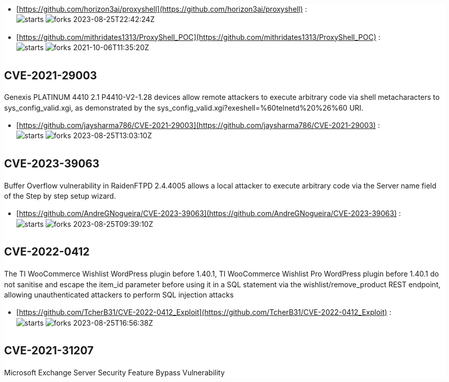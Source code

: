 - [https://github.com/horizon3ai/proxyshell](https://github.com/horizon3ai/proxyshell) :  
![starts](https://img.shields.io/github/stars/horizon3ai/proxyshell.svg) 
![forks](https://img.shields.io/github/forks/horizon3ai/proxyshell.svg) 
2023-08-25T22:42:24Z

- [https://github.com/mithridates1313/ProxyShell_POC](https://github.com/mithridates1313/ProxyShell_POC) :  
![starts](https://img.shields.io/github/stars/mithridates1313/ProxyShell_POC.svg) 
![forks](https://img.shields.io/github/forks/mithridates1313/ProxyShell_POC.svg) 
2021-10-06T11:35:20Z

## CVE-2021-29003
 Genexis PLATINUM 4410 2.1 P4410-V2-1.28 devices allow remote attackers to execute arbitrary code via shell metacharacters to sys_config_valid.xgi, as demonstrated by the sys_config_valid.xgi?exeshell=%60telnetd%20%26%60 URI.

- [https://github.com/jaysharma786/CVE-2021-29003](https://github.com/jaysharma786/CVE-2021-29003) :  
![starts](https://img.shields.io/github/stars/jaysharma786/CVE-2021-29003.svg) 
![forks](https://img.shields.io/github/forks/jaysharma786/CVE-2021-29003.svg) 
2023-08-25T13:03:10Z

## CVE-2023-39063
 Buffer Overflow vulnerability in RaidenFTPD 2.4.4005 allows a local attacker to execute arbitrary code via the Server name field of the Step by step setup wizard.

- [https://github.com/AndreGNogueira/CVE-2023-39063](https://github.com/AndreGNogueira/CVE-2023-39063) :  
![starts](https://img.shields.io/github/stars/AndreGNogueira/CVE-2023-39063.svg) 
![forks](https://img.shields.io/github/forks/AndreGNogueira/CVE-2023-39063.svg) 
2023-08-25T09:39:10Z

## CVE-2022-0412
 The TI WooCommerce Wishlist WordPress plugin before 1.40.1, TI WooCommerce Wishlist Pro WordPress plugin before 1.40.1 do not sanitise and escape the item_id parameter before using it in a SQL statement via the wishlist/remove_product REST endpoint, allowing unauthenticated attackers to perform SQL injection attacks

- [https://github.com/TcherB31/CVE-2022-0412_Exploit](https://github.com/TcherB31/CVE-2022-0412_Exploit) :  
![starts](https://img.shields.io/github/stars/TcherB31/CVE-2022-0412_Exploit.svg) 
![forks](https://img.shields.io/github/forks/TcherB31/CVE-2022-0412_Exploit.svg) 
2023-08-25T16:56:38Z

## CVE-2021-31207
 Microsoft Exchange Server Security Feature Bypass Vulnerability
